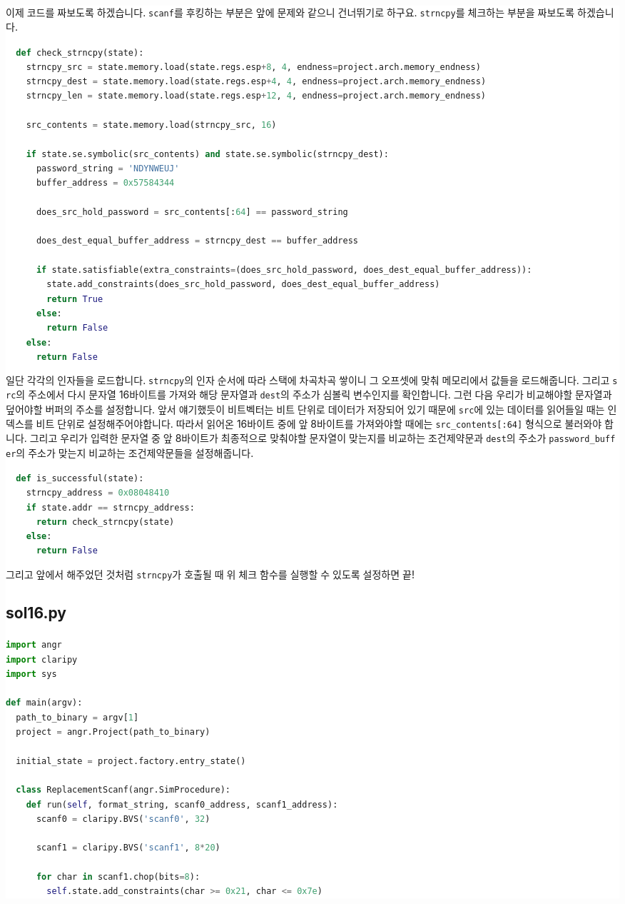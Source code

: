 이제 코드를 짜보도록 하겠습니다. `scanf`를 후킹하는 부분은 앞에 문제와 같으니 건너뛰기로 하구요. `strncpy`를 체크하는 부분을 짜보도록 하겠습니다.

```python
  def check_strncpy(state):
    strncpy_src = state.memory.load(state.regs.esp+8, 4, endness=project.arch.memory_endness)
    strncpy_dest = state.memory.load(state.regs.esp+4, 4, endness=project.arch.memory_endness)
    strncpy_len = state.memory.load(state.regs.esp+12, 4, endness=project.arch.memory_endness)

    src_contents = state.memory.load(strncpy_src, 16)

    if state.se.symbolic(src_contents) and state.se.symbolic(strncpy_dest):
      password_string = 'NDYNWEUJ'
      buffer_address = 0x57584344

      does_src_hold_password = src_contents[:64] == password_string
      
      does_dest_equal_buffer_address = strncpy_dest == buffer_address

      if state.satisfiable(extra_constraints=(does_src_hold_password, does_dest_equal_buffer_address)):
        state.add_constraints(does_src_hold_password, does_dest_equal_buffer_address)
        return True
      else:
        return False
    else:
      return False
```

일단 각각의 인자들을 로드합니다. `strncpy`의 인자 순서에 따라 스택에 차곡차곡 쌓이니 그 오프셋에 맞춰 메모리에서 값들을 로드해줍니다. 그리고 `src`의 주소에서 다시 문자열 16바이트를 가져와 해당 문자열과 `dest`의 주소가 심볼릭 변수인지를 확인합니다. 그런 다음 우리가 비교해야할 문자열과 덮어야할 버퍼의 주소를 설정합니다. 앞서 얘기했듯이 비트벡터는 비트 단위로 데이터가 저장되어 있기 때문에 `src`에 있는 데이터를 읽어들일 때는 인덱스를 비트 단위로 설정해주어야합니다. 따라서 읽어온 16바이트 중에 앞 8바이트를 가져와야할 때에는 `src_contents[:64]` 형식으로 불러와야 합니다. 그리고 우리가 입력한 문자열 중 앞 8바이트가 최종적으로 맞춰야할 문자열이 맞는지를 비교하는 조건제약문과 `dest`의 주소가 `password_buffer`의 주소가 맞는지 비교하는 조건제약문들을 설정해줍니다.

```python
  def is_successful(state):
    strncpy_address = 0x08048410
    if state.addr == strncpy_address:
      return check_strncpy(state)
    else:
      return False
```

그리고 앞에서 해주었던 것처럼 `strncpy`가 호출될 때 위 체크 함수를 실행할 수 있도록 설정하면 끝!

## sol16.py

```python
import angr
import claripy
import sys

def main(argv):
  path_to_binary = argv[1]
  project = angr.Project(path_to_binary)

  initial_state = project.factory.entry_state()

  class ReplacementScanf(angr.SimProcedure):
    def run(self, format_string, scanf0_address, scanf1_address):
      scanf0 = claripy.BVS('scanf0', 32)
      
      scanf1 = claripy.BVS('scanf1', 8*20)

      for char in scanf1.chop(bits=8):
        self.state.add_constraints(char >= 0x21, char <= 0x7e)
```